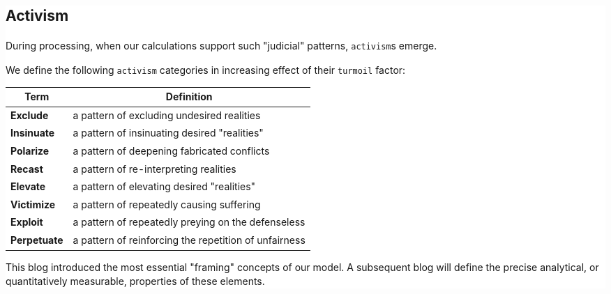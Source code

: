 ## Activism

During processing, when our calculations support such "judicial" patterns, `activism`s emerge.

We define the following `activism` categories in increasing effect of their `turmoil` factor:

| Term           | Definition                                            |
| ---            | ---                                                   |
| **Exclude**    | a pattern of excluding undesired realities            |
| **Insinuate**  | a pattern of insinuating desired "realities"          |
| **Polarize**   | a pattern of deepening fabricated conflicts           |
| **Recast**     | a pattern of re-interpreting realities                |
| **Elevate**    | a pattern of elevating desired "realities"            |
| **Victimize**  | a pattern of repeatedly causing suffering             |
| **Exploit**    | a pattern of repeatedly preying on the defenseless    |
| **Perpetuate** | a pattern of reinforcing the repetition of unfairness |

This blog introduced the most essential "framing" concepts of our model. A subsequent blog will define the precise analytical, or quantitatively measurable, properties of these elements.
